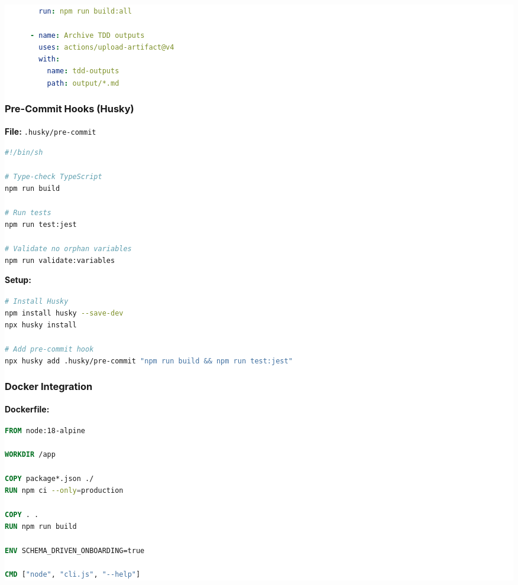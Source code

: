 ```yaml
        run: npm run build:all
      
      - name: Archive TDD outputs
        uses: actions/upload-artifact@v4
        with:
          name: tdd-outputs
          path: output/*.md
```

### Pre-Commit Hooks (Husky)

**File:** `.husky/pre-commit`

```bash
#!/bin/sh

# Type-check TypeScript
npm run build

# Run tests
npm run test:jest

# Validate no orphan variables
npm run validate:variables
```

**Setup:**
```bash
# Install Husky
npm install husky --save-dev
npx husky install

# Add pre-commit hook
npx husky add .husky/pre-commit "npm run build && npm run test:jest"
```

### Docker Integration

**Dockerfile:**
```dockerfile
FROM node:18-alpine

WORKDIR /app

COPY package*.json ./
RUN npm ci --only=production

COPY . .
RUN npm run build

ENV SCHEMA_DRIVEN_ONBOARDING=true

CMD ["node", "cli.js", "--help"]
```
